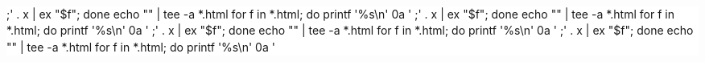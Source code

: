 <html lang="en">
<head>
  <meta charset="UTF-8">
  <meta name="viewport" content="width=device-width, initial-scale=1.0">
  <title>Document</title>
<link rel="stylesheet" href="https://stackpath.bootstrapcdn.com/bootstrap/4.5.2/css/bootstrap.min.css" integrity="sha384-JcKb8q3iqJ61gNV9KGb8thSsNjpSL0n8PARn9HuZOnIxN0hoP+VmmDGMN5t9UJ0Z" crossorigin="anonymous">
<link rel="stylesheet" href="./prism.css">
<script async defer src="./prism.js"></script>
</head>
<body>;' . x | ex "$f"; done
echo "</body></html>" | tee -a *.html
for f in *.html; do printf '%s\n' 0a '<!DOCTYPE html>
<html lang="en">
<head>
  <meta charset="UTF-8">
  <meta name="viewport" content="width=device-width, initial-scale=1.0">
  <title>Document</title>
<link rel="stylesheet" href="https://stackpath.bootstrapcdn.com/bootstrap/4.5.2/css/bootstrap.min.css" integrity="sha384-JcKb8q3iqJ61gNV9KGb8thSsNjpSL0n8PARn9HuZOnIxN0hoP+VmmDGMN5t9UJ0Z" crossorigin="anonymous">
<link rel="stylesheet" href="./prism.css">
<script async defer src="./prism.js"></script>
</head>
<body>;' . x | ex "$f"; done
echo "</body></html>" | tee -a *.html
for f in *.html; do printf '%s\n' 0a '<!DOCTYPE html>
<html lang="en">
<head>
  <meta charset="UTF-8">
  <meta name="viewport" content="width=device-width, initial-scale=1.0">
  <title>Document</title>
<link rel="stylesheet" href="https://stackpath.bootstrapcdn.com/bootstrap/4.5.2/css/bootstrap.min.css" integrity="sha384-JcKb8q3iqJ61gNV9KGb8thSsNjpSL0n8PARn9HuZOnIxN0hoP+VmmDGMN5t9UJ0Z" crossorigin="anonymous">
<link rel="stylesheet" href="./prism.css">
<script async defer src="./prism.js"></script>
</head>
<body>;' . x | ex "$f"; done
echo "</body></html>" | tee -a *.html
for f in *.html; do printf '%s\n' 0a '<!DOCTYPE html>
<html lang="en">
<head>
  <meta charset="UTF-8">
  <meta name="viewport" content="width=device-width, initial-scale=1.0">
  <title>Document</title>
<link rel="stylesheet" href="https://stackpath.bootstrapcdn.com/bootstrap/4.5.2/css/bootstrap.min.css" integrity="sha384-JcKb8q3iqJ61gNV9KGb8thSsNjpSL0n8PARn9HuZOnIxN0hoP+VmmDGMN5t9UJ0Z" crossorigin="anonymous">
<link rel="stylesheet" href="./prism.css">
<script async defer src="./prism.js"></script>
</head>
<body>;' . x | ex "$f"; done
echo "</body></html>" | tee -a *.html
for f in *.html; do printf '%s\n' 0a '<!DOCTYPE html>
<html lang="en">
<head>
  <meta charset="UTF-8">
  <meta name="viewport" content="width=device-width, initial-scale=1.0">
  <title>Document</title>
<link rel="stylesheet" href="https://stackpath.bootstrapcdn.com/bootstrap/4.5.2/css/bootstrap.min.css" integrity="sha384-JcKb8q3iqJ61gNV9KGb8thSsNjpSL0n8PARn9HuZOnIxN0hoP+VmmDGMN5t9UJ0Z" crossorigin="anonymous">